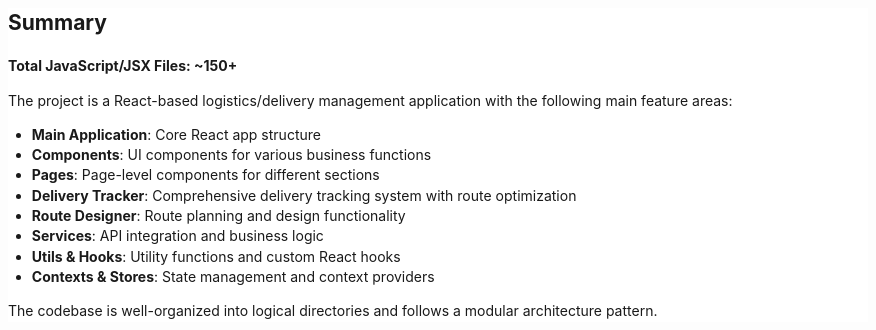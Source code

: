 
## Summary
**Total JavaScript/JSX Files: ~150+**

The project is a React-based logistics/delivery management application with the following main feature areas:
- **Main Application**: Core React app structure
- **Components**: UI components for various business functions
- **Pages**: Page-level components for different sections
- **Delivery Tracker**: Comprehensive delivery tracking system with route optimization
- **Route Designer**: Route planning and design functionality
- **Services**: API integration and business logic
- **Utils & Hooks**: Utility functions and custom React hooks
- **Contexts & Stores**: State management and context providers

The codebase is well-organized into logical directories and follows a modular architecture pattern. 